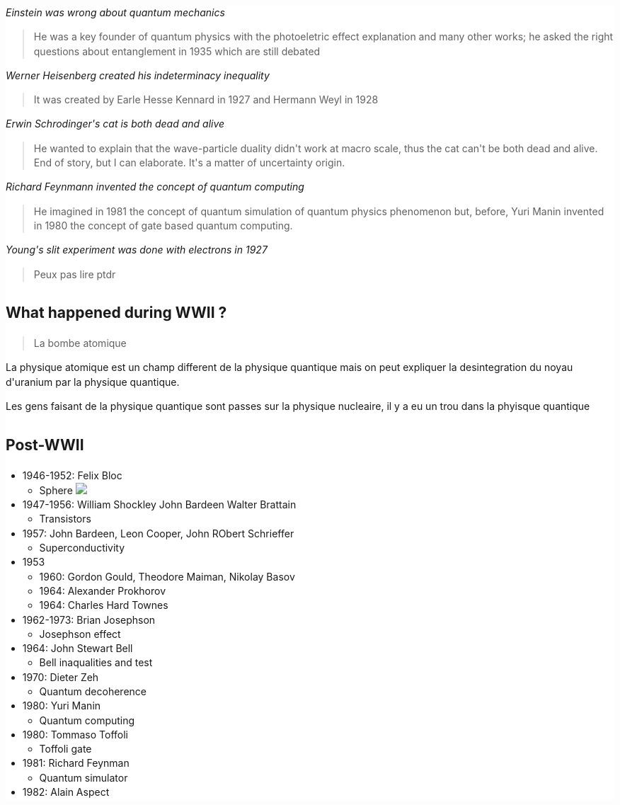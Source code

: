 *Einstein was wrong about quantum mechanics*
> He was a key founder of quantum physics with the photoeletric effect explanation and many other works; he asked the right questions about entanglement in 1935 which are still debated

*Werner Heisenberg created his indeterminacy inequality*
> It was created by Earle Hesse Kennard in 1927 and Hermann Weyl in 1928

*Erwin Schrodinger's cat is both dead and alive*
> He wanted to explain that the wave-particle duality didn't work at macro scale, thus the cat can't be both dead and alive. End of story, but I can elaborate. It's a matter of uncertainty origin.

*Richard Feynmann invented the concept of quantum computing*
> He imagined in 1981 the concept of quantum simulation of quantum physics phenomenon but, before, Yuri Manin invented in 1980 the concept of gate based quantum computing.

*Young's slit experiment was done with electrons in 1927*
> Peux pas lire ptdr

## What happened during WWII ?

> La bombe atomique

La physique atomique est un champ different de la physique quantique mais on peut expliquer la desintegration du noyau d'uranium par la physique quantique.

<div class="alert alert-warning" role="alert" markdown="1">
Les gens faisant de la physique quantique sont passes sur la physique nucleaire, il y a eu un trou dans la phyisque quantique
</div>

## Post-WWII

- 1946-1952: Felix Bloc
    - Sphere ![](https://i.imgur.com/dzmvu3W.png)
- 1947-1956: William Shockley John Bardeen Walter Brattain
    - Transistors
- 1957: John Bardeen, Leon Cooper, John RObert Schrieffer
    - Superconductivity
- 1953
    - 1960: Gordon Gould, Theodore Maiman, Nikolay Basov
    - 1964: Alexander Prokhorov
    - 1964: Charles Hard Townes
- 1962-1973: Brian Josephson
    - Josephson effect
- 1964: John Stewart Bell
    - Bell inaqualities and test
- 1970: Dieter Zeh
    - Quantum decoherence
- 1980: Yuri Manin
    - Quantum computing
- 1980: Tommaso Toffoli
    - Toffoli gate
- 1981: Richard Feynman
    - Quantum simulator
- 1982: Alain Aspect
